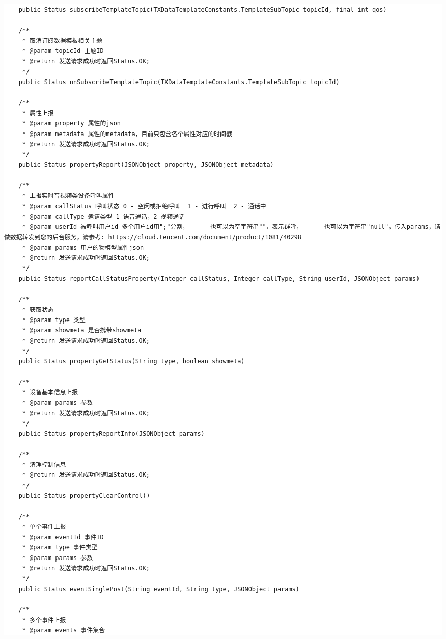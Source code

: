 ```
    public Status subscribeTemplateTopic(TXDataTemplateConstants.TemplateSubTopic topicId, final int qos)

    /**
     * 取消订阅数据模板相关主题
     * @param topicId 主题ID
     * @return 发送请求成功时返回Status.OK;
     */
    public Status unSubscribeTemplateTopic(TXDataTemplateConstants.TemplateSubTopic topicId)

    /**
     * 属性上报
     * @param property 属性的json
     * @param metadata 属性的metadata，目前只包含各个属性对应的时间戳
     * @return 发送请求成功时返回Status.OK;
     */
    public Status propertyReport(JSONObject property, JSONObject metadata)

    /**
     * 上报实时音视频类设备呼叫属性
     * @param callStatus 呼叫状态 0 - 空闲或拒绝呼叫  1 - 进行呼叫  2 - 通话中
     * @param callType 邀请类型 1-语音通话，2-视频通话
     * @param userId 被呼叫用户id 多个用户id用";"分割，      也可以为空字符串""，表示群呼，      也可以为字符串"null"，传入params，请做数据转发到您的后台服务，请参考: https://cloud.tencent.com/document/product/1081/40298
     * @param params 用户的物模型属性json
     * @return 发送请求成功时返回Status.OK;
     */
    public Status reportCallStatusProperty(Integer callStatus, Integer callType, String userId, JSONObject params)

    /**
     * 获取状态
     * @param type 类型
     * @param showmeta 是否携带showmeta
     * @return 发送请求成功时返回Status.OK;
     */
    public Status propertyGetStatus(String type, boolean showmeta)

    /**
     * 设备基本信息上报
     * @param params 参数
     * @return 发送请求成功时返回Status.OK;
     */
    public Status propertyReportInfo(JSONObject params)

    /**
     * 清理控制信息
     * @return 发送请求成功时返回Status.OK;
     */
    public Status propertyClearControl()

    /**
     * 单个事件上报
     * @param eventId 事件ID
     * @param type 事件类型
     * @param params 参数
     * @return 发送请求成功时返回Status.OK;
     */
    public Status eventSinglePost(String eventId, String type, JSONObject params)

    /**
     * 多个事件上报
     * @param events 事件集合
```